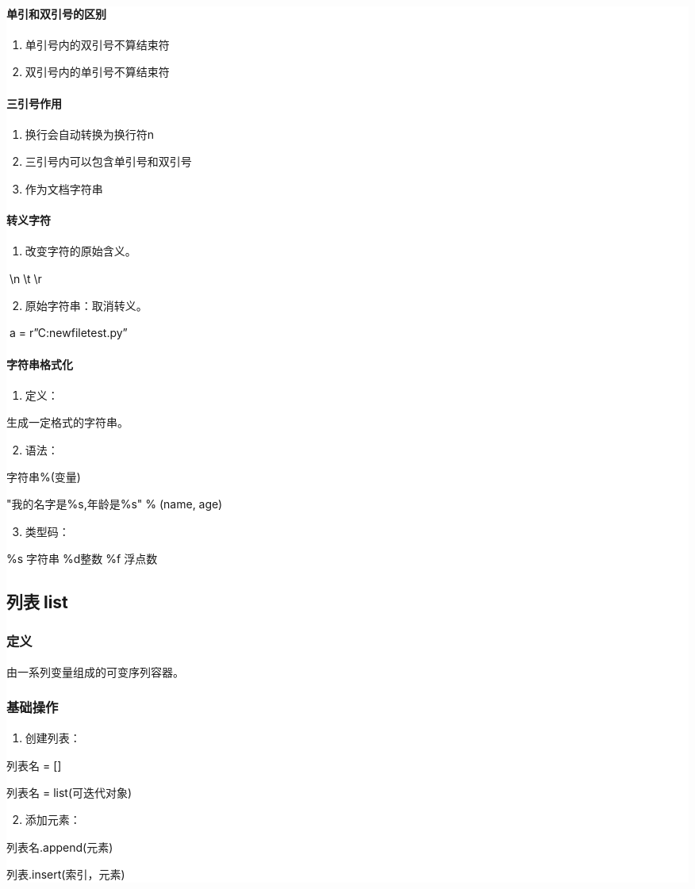 #### 单引和双引号的区别

1.   单引号内的双引号不算结束符

2.   双引号内的单引号不算结束符

#### 三引号作用

1.   换行会自动转换为换行符n

2.   三引号内可以包含单引号和双引号

3.   作为文档字符串

#### 转义字符

1.  改变字符的原始含义。

​	 	\n \t \r

2.  原始字符串：取消转义。

​        a = r”C:newfiletest.py”

#### 字符串格式化

1.  定义：

生成一定格式的字符串。

2.  语法：

字符串%(变量)

"我的名字是%s,年龄是%s" % (name, age)

3.  类型码：

%s 字符串   %d整数   %f 浮点数



## 列表 list

### 定义

由一系列变量组成的可变序列容器。

### 基础操作

1.  创建列表： 

列表名 = []  

列表名 = list(可迭代对象)

2.  添加元素：

列表名.append(元素) 

列表.insert(索引，元素)
